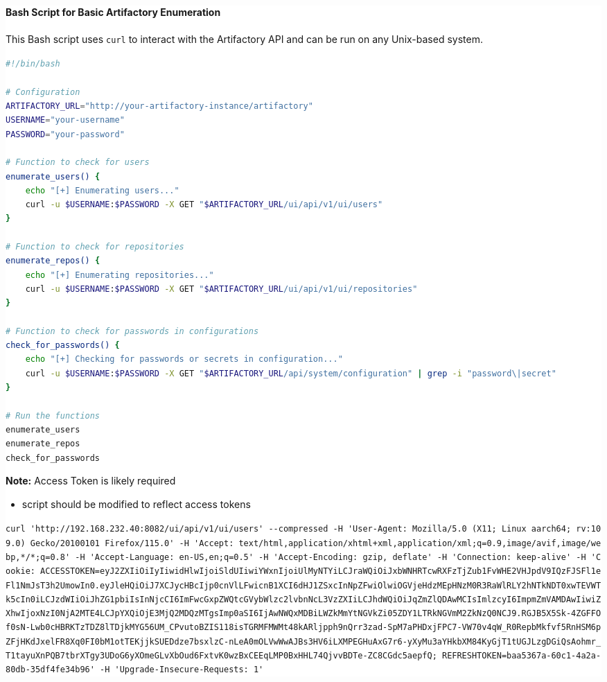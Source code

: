 #### **Bash Script for Basic Artifactory Enumeration**
This Bash script uses `curl` to interact with the Artifactory API and can be run on any Unix-based system.

```bash
#!/bin/bash

# Configuration
ARTIFACTORY_URL="http://your-artifactory-instance/artifactory"
USERNAME="your-username"
PASSWORD="your-password"

# Function to check for users
enumerate_users() {
    echo "[+] Enumerating users..."
    curl -u $USERNAME:$PASSWORD -X GET "$ARTIFACTORY_URL/ui/api/v1/ui/users"
}

# Function to check for repositories
enumerate_repos() {
    echo "[+] Enumerating repositories..."
    curl -u $USERNAME:$PASSWORD -X GET "$ARTIFACTORY_URL/ui/api/v1/ui/repositories"
}

# Function to check for passwords in configurations
check_for_passwords() {
    echo "[+] Checking for passwords or secrets in configuration..."
    curl -u $USERNAME:$PASSWORD -X GET "$ARTIFACTORY_URL/api/system/configuration" | grep -i "password\|secret"
}

# Run the functions
enumerate_users
enumerate_repos
check_for_passwords
```

**Note:** Access Token is likely required

- script should be modified to reflect access tokens
```shell
curl 'http://192.168.232.40:8082/ui/api/v1/ui/users' --compressed -H 'User-Agent: Mozilla/5.0 (X11; Linux aarch64; rv:109.0) Gecko/20100101 Firefox/115.0' -H 'Accept: text/html,application/xhtml+xml,application/xml;q=0.9,image/avif,image/webp,*/*;q=0.8' -H 'Accept-Language: en-US,en;q=0.5' -H 'Accept-Encoding: gzip, deflate' -H 'Connection: keep-alive' -H 'Cookie: ACCESSTOKEN=eyJ2ZXIiOiIyIiwidHlwIjoiSldUIiwiYWxnIjoiUlMyNTYiLCJraWQiOiJxbWNHRTcwRXFzTjZub1FvWHE2VHJpdV9IQzFJSFl1eFl1NmJsT3h2UmowIn0.eyJleHQiOiJ7XCJycHBcIjp0cnVlLFwicnB1XCI6dHJ1ZSxcInNpZFwiOlwiOGVjeHdzMEpHNzM0R3RaWlRLY2hNTkNDT0xwTEVWTk5cIn0iLCJzdWIiOiJhZG1pbiIsInNjcCI6ImFwcGxpZWQtcGVybWlzc2lvbnNcL3VzZXIiLCJhdWQiOiJqZmZlQDAwMCIsImlzcyI6ImpmZmVAMDAwIiwiZXhwIjoxNzI0NjA2MTE4LCJpYXQiOjE3MjQ2MDQzMTgsImp0aSI6IjAwNWQxMDBiLWZkMmYtNGVkZi05ZDY1LTRkNGVmM2ZkNzQ0NCJ9.RGJB5X5Sk-4ZGFFOf0sN-Lwb0cHBRKTzTDZ8lTDjkMYG56UM_CPvutoBZIS118isTGRMFMWMt48kARljpph9nQrr3zad-SpM7aPHDxjFPC7-VW70v4qW_R0RepbMkfvf5RnHSM6pZFjHKdJxelFR8Xq0FI0bM1otTEKjjkSUEDdze7bsxlzC-nLeA0mOLVwWwAJBs3HV6iLXMPEGHuAxG7r6-yXyMu3aYHkbXM84KyGjT1tUGJLzgDGiQsAohmr_T1tayuXnPQB7tbrXTgy3UDoG6yXOmeGLvXbOud6FxtvK0wzBxCEEqLMP0BxHHL74QjvvBDTe-ZC8CGdc5aepfQ; REFRESHTOKEN=baa5367a-60c1-4a2a-80db-35df4fe34b96' -H 'Upgrade-Insecure-Requests: 1'
```
